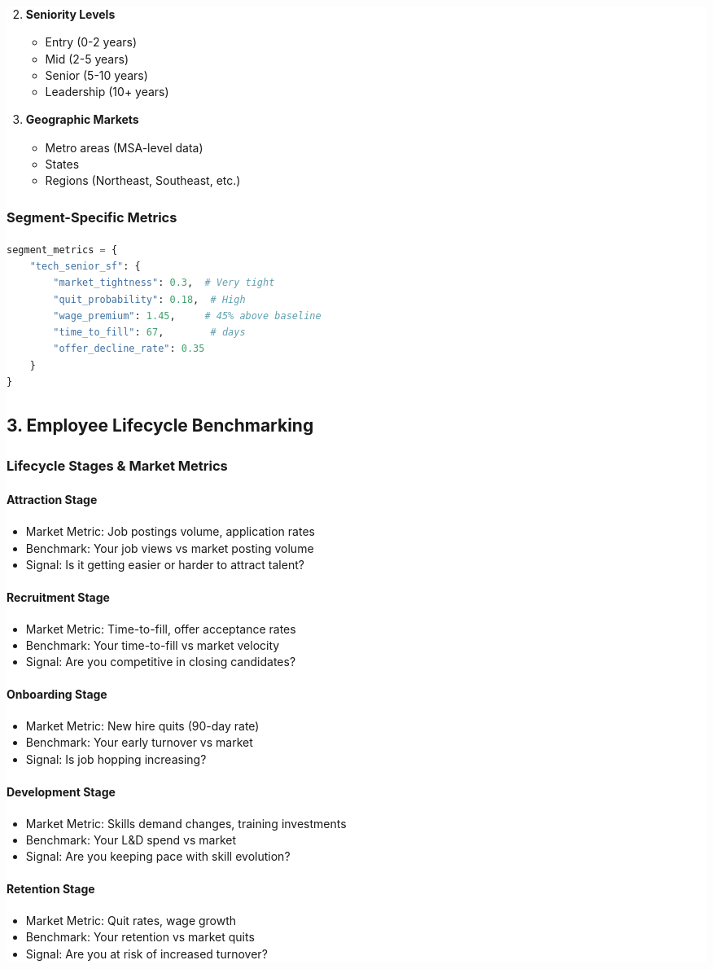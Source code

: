 2. **Seniority Levels**
   - Entry (0-2 years)
   - Mid (2-5 years)
   - Senior (5-10 years)
   - Leadership (10+ years)

3. **Geographic Markets**
   - Metro areas (MSA-level data)
   - States
   - Regions (Northeast, Southeast, etc.)

### Segment-Specific Metrics
```python
segment_metrics = {
    "tech_senior_sf": {
        "market_tightness": 0.3,  # Very tight
        "quit_probability": 0.18,  # High
        "wage_premium": 1.45,     # 45% above baseline
        "time_to_fill": 67,        # days
        "offer_decline_rate": 0.35
    }
}
```

## 3. Employee Lifecycle Benchmarking

### Lifecycle Stages & Market Metrics

#### **Attraction Stage**
- Market Metric: Job postings volume, application rates
- Benchmark: Your job views vs market posting volume
- Signal: Is it getting easier or harder to attract talent?

#### **Recruitment Stage**
- Market Metric: Time-to-fill, offer acceptance rates
- Benchmark: Your time-to-fill vs market velocity
- Signal: Are you competitive in closing candidates?

#### **Onboarding Stage**
- Market Metric: New hire quits (90-day rate)
- Benchmark: Your early turnover vs market
- Signal: Is job hopping increasing?

#### **Development Stage**
- Market Metric: Skills demand changes, training investments
- Benchmark: Your L&D spend vs market
- Signal: Are you keeping pace with skill evolution?

#### **Retention Stage**
- Market Metric: Quit rates, wage growth
- Benchmark: Your retention vs market quits
- Signal: Are you at risk of increased turnover?
